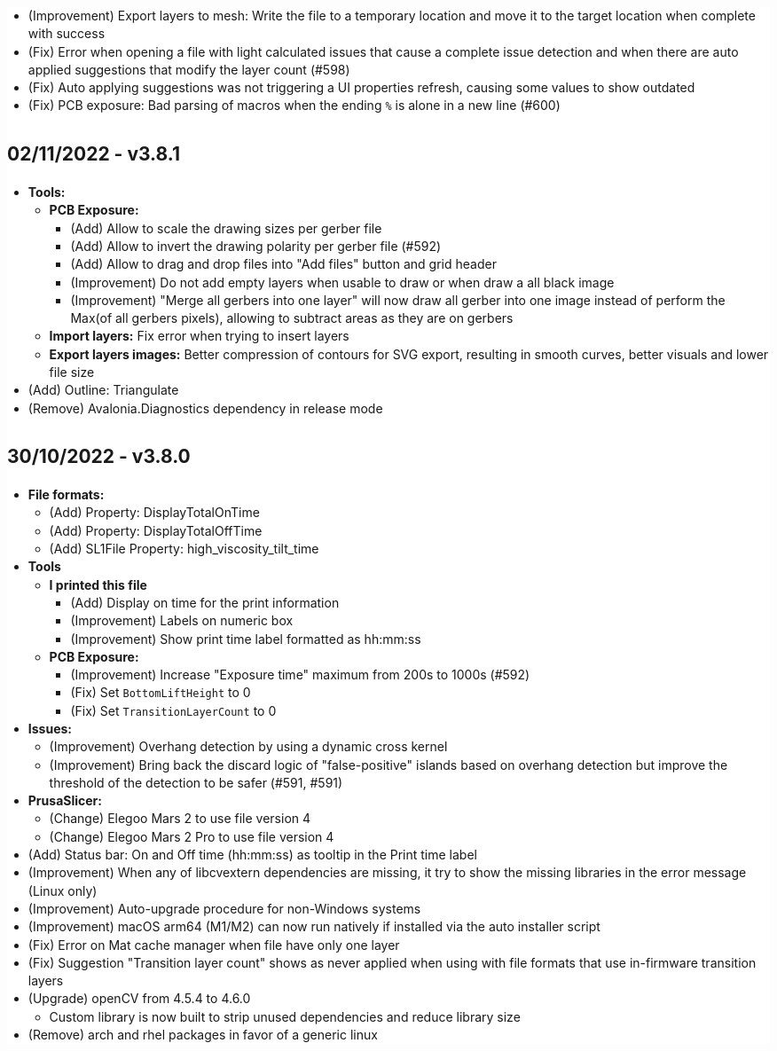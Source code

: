 - (Improvement) Export layers to mesh: Write the file to a temporary location and move it to the target location when complete with success
- (Fix) Error when opening a file with light calculated issues that cause a complete issue detection and when there are auto applied suggestions that modify the layer count (#598)
- (Fix) Auto applying suggestions was not triggering a UI properties refresh, causing some values to show outdated
- (Fix) PCB exposure: Bad parsing of macros when the ending `%` is alone in a new line (#600)

## 02/11/2022 - v3.8.1

- **Tools:**
  - **PCB Exposure:**
    - (Add) Allow to scale the drawing sizes per gerber file
    - (Add) Allow to invert the drawing polarity per gerber file (#592)
    - (Add) Allow to drag and drop files into "Add files" button and grid header
    - (Improvement) Do not add empty layers when usable to draw or when draw a all black image
    - (Improvement) "Merge all gerbers into one layer" will now draw all gerber into one image instead of perform the Max(of all gerbers pixels), allowing to subtract areas as they are on gerbers
  - **Import layers:** Fix error when trying to insert layers 
  - **Export layers images:** Better compression of contours for SVG export, resulting in smooth curves, better visuals and lower file size
- (Add) Outline: Triangulate
- (Remove) Avalonia.Diagnostics dependency in release mode

## 30/10/2022 - v3.8.0

- **File formats:** 
  - (Add) Property: DisplayTotalOnTime
  - (Add) Property: DisplayTotalOffTime
  - (Add) SL1File Property: high_viscosity_tilt_time
- **Tools**
  - **I printed this file**
    - (Add) Display on time for the print information
    - (Improvement) Labels on numeric box
    - (Improvement) Show print time label formatted as hh:mm:ss
  - **PCB Exposure:**
    - (Improvement) Increase "Exposure time" maximum from 200s to 1000s (#592)
    - (Fix) Set `BottomLiftHeight` to 0
    - (Fix) Set `TransitionLayerCount` to 0
- **Issues:**
  - (Improvement) Overhang detection by using a dynamic cross kernel
  - (Improvement) Bring back the discard logic of "false-positive" islands based on overhang detection but improve the threshold of the detection to be safer (#591, #591)
- **PrusaSlicer:**
  - (Change) Elegoo Mars 2 to use file version 4
  - (Change) Elegoo Mars 2 Pro to use file version 4
- (Add) Status bar: On and Off time (hh:mm:ss) as tooltip in the Print time label
- (Improvement) When any of libcvextern dependencies are missing, it try to show the missing libraries in the error message (Linux only)
- (Improvement) Auto-upgrade procedure for non-Windows systems
- (Improvement) macOS arm64 (M1/M2) can now run natively if installed via the auto installer script
- (Fix) Error on Mat cache manager when file have only one layer
- (Fix) Suggestion "Transition layer count" shows as never applied when using with file formats that use in-firmware transition layers
- (Upgrade) openCV from 4.5.4 to 4.6.0
  - Custom library is now built to strip unused dependencies and reduce library size
- (Remove) arch and rhel packages in favor of a generic linux
